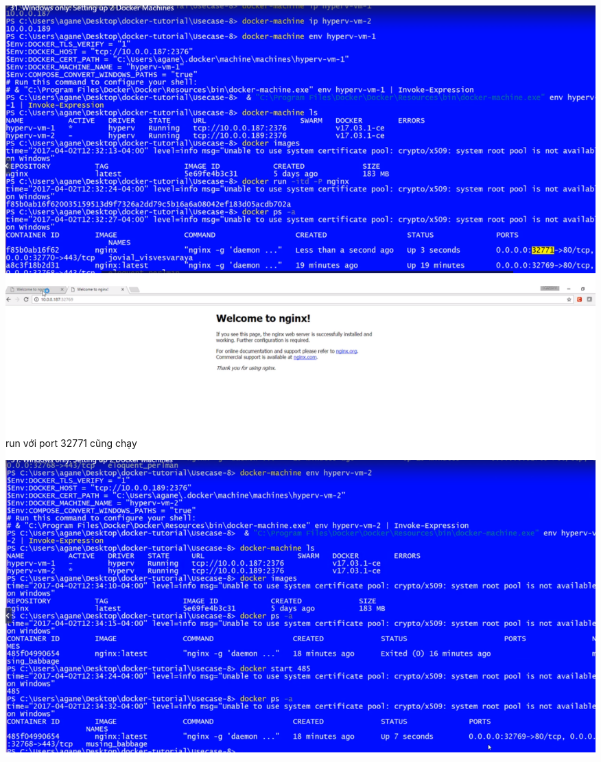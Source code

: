 ![./assets/image-20200621102352697.png](./assets/image-20200621102352697.png)

![./assets/image-20200621102553765.png](./assets/image-20200621102553765.png)

run với port 32771 cũng chạy

![./assets/image-20200621102830276.png](./assets/image-20200621102830276.png)
